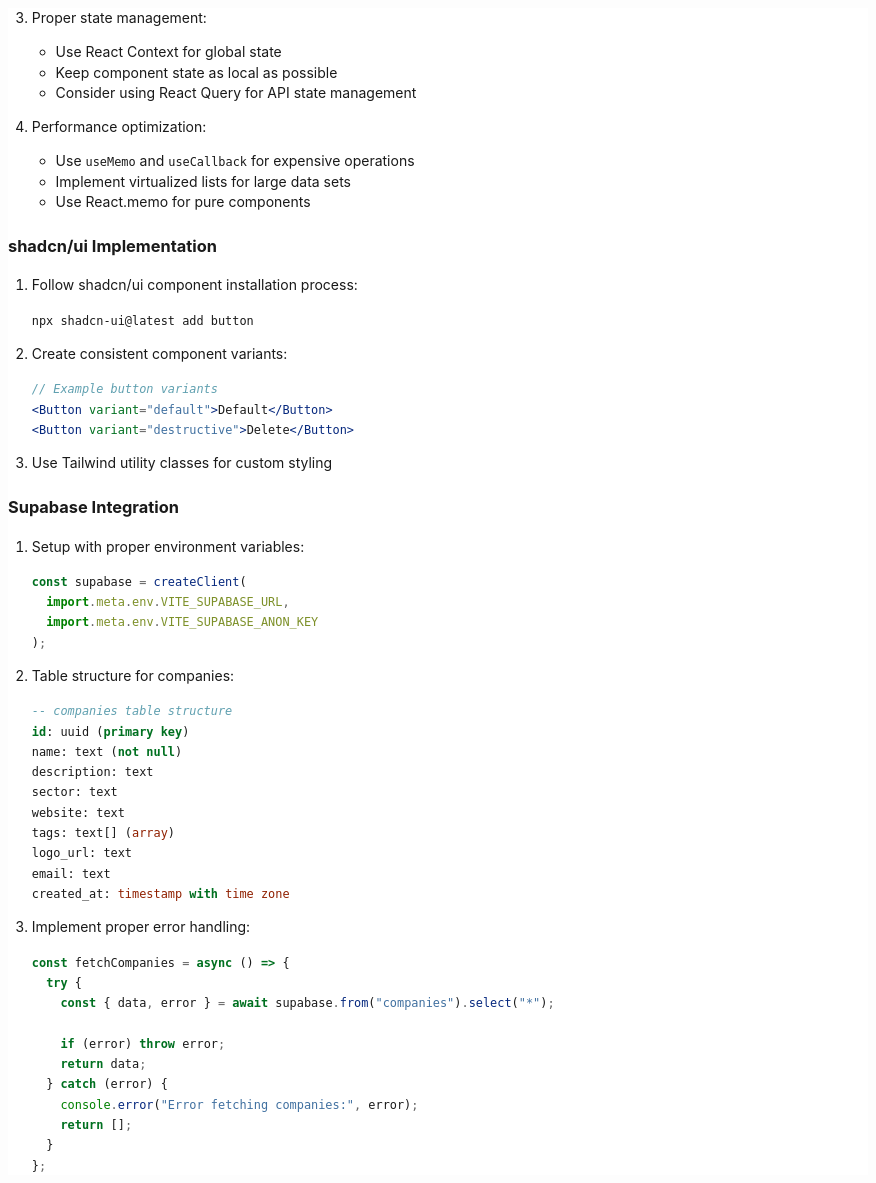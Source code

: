 3. Proper state management:

   - Use React Context for global state
   - Keep component state as local as possible
   - Consider using React Query for API state management

4. Performance optimization:
   - Use `useMemo` and `useCallback` for expensive operations
   - Implement virtualized lists for large data sets
   - Use React.memo for pure components

### shadcn/ui Implementation

1. Follow shadcn/ui component installation process:

   ```bash
   npx shadcn-ui@latest add button
   ```

2. Create consistent component variants:

   ```jsx
   // Example button variants
   <Button variant="default">Default</Button>
   <Button variant="destructive">Delete</Button>
   ```

3. Use Tailwind utility classes for custom styling

### Supabase Integration

1. Setup with proper environment variables:

   ```javascript
   const supabase = createClient(
     import.meta.env.VITE_SUPABASE_URL,
     import.meta.env.VITE_SUPABASE_ANON_KEY
   );
   ```

2. Table structure for companies:

   ```sql
   -- companies table structure
   id: uuid (primary key)
   name: text (not null)
   description: text
   sector: text
   website: text
   tags: text[] (array)
   logo_url: text
   email: text
   created_at: timestamp with time zone
   ```

3. Implement proper error handling:
   ```javascript
   const fetchCompanies = async () => {
     try {
       const { data, error } = await supabase.from("companies").select("*");

       if (error) throw error;
       return data;
     } catch (error) {
       console.error("Error fetching companies:", error);
       return [];
     }
   };
   ```
